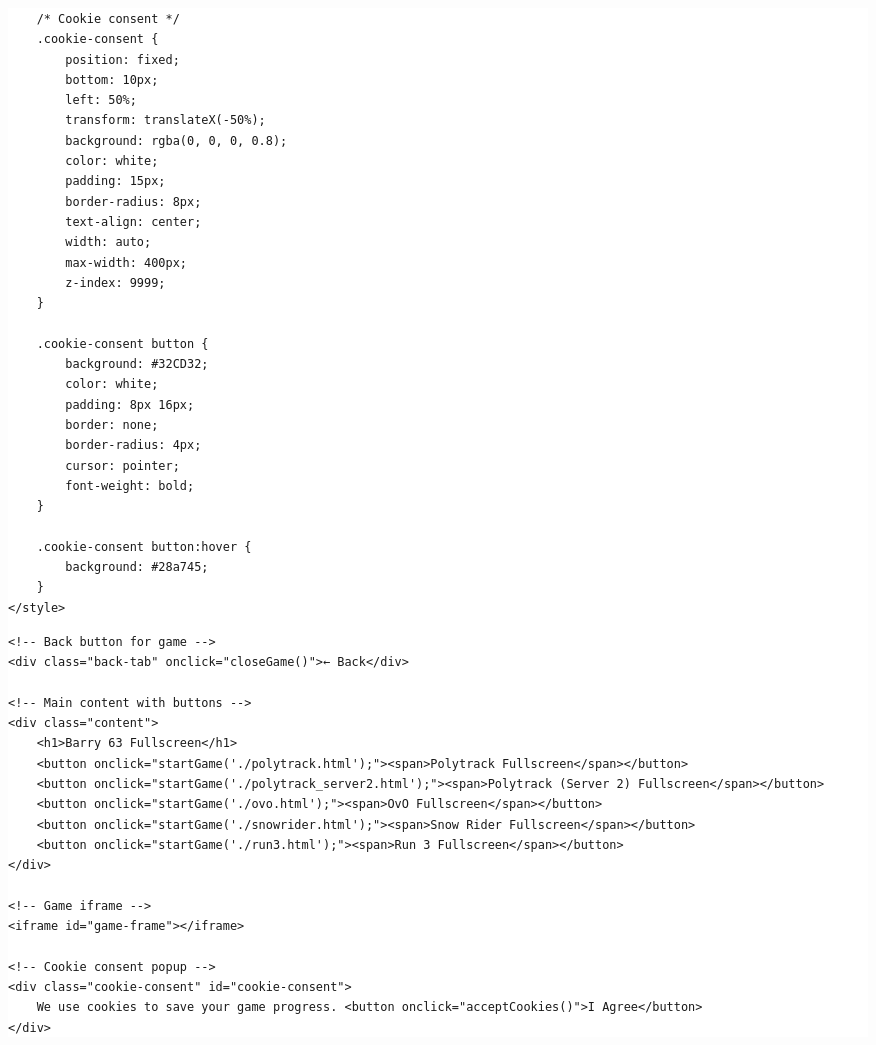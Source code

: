         /* Cookie consent */
        .cookie-consent {
            position: fixed;
            bottom: 10px;
            left: 50%;
            transform: translateX(-50%);
            background: rgba(0, 0, 0, 0.8);
            color: white;
            padding: 15px;
            border-radius: 8px;
            text-align: center;
            width: auto;
            max-width: 400px;
            z-index: 9999;
        }

        .cookie-consent button {
            background: #32CD32;
            color: white;
            padding: 8px 16px;
            border: none;
            border-radius: 4px;
            cursor: pointer;
            font-weight: bold;
        }

        .cookie-consent button:hover {
            background: #28a745;
        }
    </style>
</head>
<body>
    <div class="container"></div>

    <!-- Back button for game -->
    <div class="back-tab" onclick="closeGame()">← Back</div>

    <!-- Main content with buttons -->
    <div class="content">
        <h1>Barry 63 Fullscreen</h1>
        <button onclick="startGame('./polytrack.html');"><span>Polytrack Fullscreen</span></button>
        <button onclick="startGame('./polytrack_server2.html');"><span>Polytrack (Server 2) Fullscreen</span></button>
        <button onclick="startGame('./ovo.html');"><span>OvO Fullscreen</span></button>
        <button onclick="startGame('./snowrider.html');"><span>Snow Rider Fullscreen</span></button>
        <button onclick="startGame('./run3.html');"><span>Run 3 Fullscreen</span></button>
    </div>

    <!-- Game iframe -->
    <iframe id="game-frame"></iframe>

    <!-- Cookie consent popup -->
    <div class="cookie-consent" id="cookie-consent">
        We use cookies to save your game progress. <button onclick="acceptCookies()">I Agree</button>
    </div>
